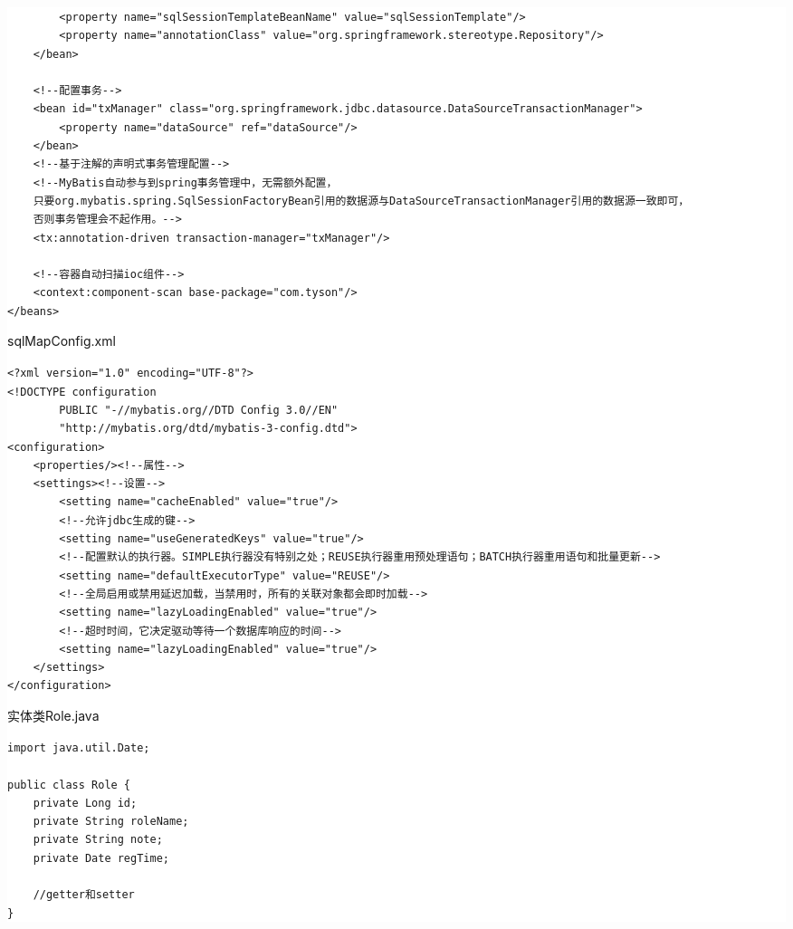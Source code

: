 ```
        <property name="sqlSessionTemplateBeanName" value="sqlSessionTemplate"/>
        <property name="annotationClass" value="org.springframework.stereotype.Repository"/>
    </bean>

    <!--配置事务-->
    <bean id="txManager" class="org.springframework.jdbc.datasource.DataSourceTransactionManager">
        <property name="dataSource" ref="dataSource"/>
    </bean>
    <!--基于注解的声明式事务管理配置-->
    <!--MyBatis自动参与到spring事务管理中，无需额外配置，
    只要org.mybatis.spring.SqlSessionFactoryBean引用的数据源与DataSourceTransactionManager引用的数据源一致即可，
    否则事务管理会不起作用。-->
    <tx:annotation-driven transaction-manager="txManager"/>

    <!--容器自动扫描ioc组件-->
    <context:component-scan base-package="com.tyson"/>
</beans>
```

sqlMapConfig.xml

```
<?xml version="1.0" encoding="UTF-8"?>
<!DOCTYPE configuration
        PUBLIC "-//mybatis.org//DTD Config 3.0//EN"
        "http://mybatis.org/dtd/mybatis-3-config.dtd">
<configuration>
    <properties/><!--属性-->
    <settings><!--设置-->
        <setting name="cacheEnabled" value="true"/>
        <!--允许jdbc生成的键-->
        <setting name="useGeneratedKeys" value="true"/>
        <!--配置默认的执行器。SIMPLE执行器没有特别之处；REUSE执行器重用预处理语句；BATCH执行器重用语句和批量更新-->
        <setting name="defaultExecutorType" value="REUSE"/>
        <!--全局启用或禁用延迟加载，当禁用时，所有的关联对象都会即时加载-->
        <setting name="lazyLoadingEnabled" value="true"/>
        <!--超时时间，它决定驱动等待一个数据库响应的时间-->
        <setting name="lazyLoadingEnabled" value="true"/>
    </settings>
</configuration>
```

实体类Role.java

```
import java.util.Date;

public class Role {
    private Long id;
    private String roleName;
    private String note;
    private Date regTime;

	//getter和setter
}
```
